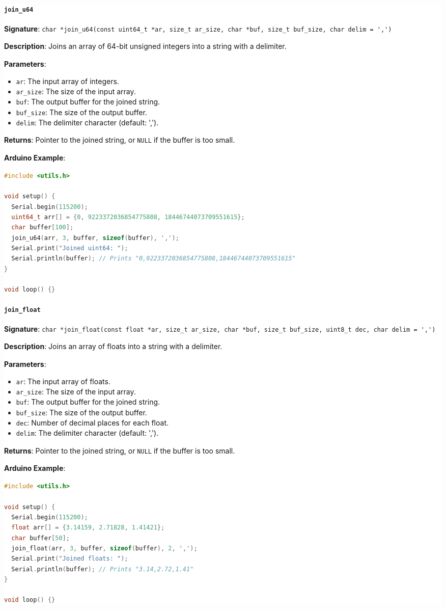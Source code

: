 #### `join_u64`

**Signature**: `char *join_u64(const uint64_t *ar, size_t ar_size, char *buf, size_t buf_size, char delim = ',')`

**Description**: Joins an array of 64-bit unsigned integers into a string with a delimiter.

**Parameters**:
- `ar`: The input array of integers.
- `ar_size`: The size of the input array.
- `buf`: The output buffer for the joined string.
- `buf_size`: The size of the output buffer.
- `delim`: The delimiter character (default: ',').

**Returns**: Pointer to the joined string, or `NULL` if the buffer is too small.

**Arduino Example**:
```cpp
#include <utils.h>

void setup() {
  Serial.begin(115200);
  uint64_t arr[] = {0, 9223372036854775808, 18446744073709551615};
  char buffer[100];
  join_u64(arr, 3, buffer, sizeof(buffer), ',');
  Serial.print("Joined uint64: ");
  Serial.println(buffer); // Prints "0,9223372036854775808,18446744073709551615"
}

void loop() {}
```

#### `join_float`

**Signature**: `char *join_float(const float *ar, size_t ar_size, char *buf, size_t buf_size, uint8_t dec, char delim = ',')`

**Description**: Joins an array of floats into a string with a delimiter.

**Parameters**:
- `ar`: The input array of floats.
- `ar_size`: The size of the input array.
- `buf`: The output buffer for the joined string.
- `buf_size`: The size of the output buffer.
- `dec`: Number of decimal places for each float.
- `delim`: The delimiter character (default: ',').

**Returns**: Pointer to the joined string, or `NULL` if the buffer is too small.

**Arduino Example**:
```cpp
#include <utils.h>

void setup() {
  Serial.begin(115200);
  float arr[] = {3.14159, 2.71828, 1.41421};
  char buffer[50];
  join_float(arr, 3, buffer, sizeof(buffer), 2, ',');
  Serial.print("Joined floats: ");
  Serial.println(buffer); // Prints "3.14,2.72,1.41"
}

void loop() {}
```
